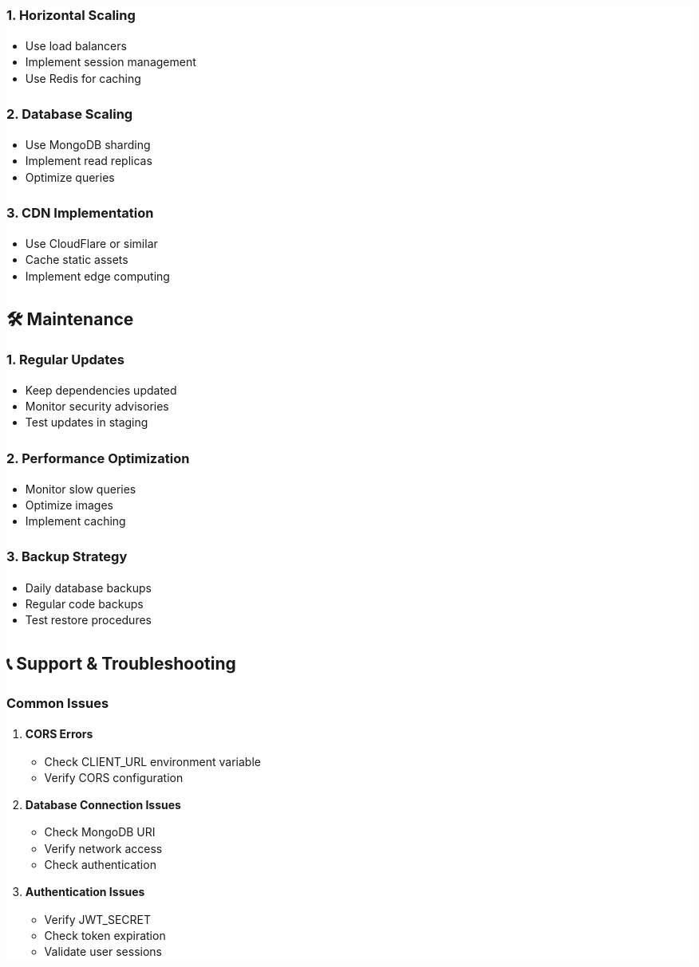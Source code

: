 ### 1. Horizontal Scaling
- Use load balancers
- Implement session management
- Use Redis for caching

### 2. Database Scaling
- Use MongoDB sharding
- Implement read replicas
- Optimize queries

### 3. CDN Implementation
- Use CloudFlare or similar
- Cache static assets
- Implement edge computing

## 🛠 Maintenance

### 1. Regular Updates
- Keep dependencies updated
- Monitor security advisories
- Test updates in staging

### 2. Performance Optimization
- Monitor slow queries
- Optimize images
- Implement caching

### 3. Backup Strategy
- Daily database backups
- Regular code backups
- Test restore procedures

## 📞 Support & Troubleshooting

### Common Issues

1. **CORS Errors**
   - Check CLIENT_URL environment variable
   - Verify CORS configuration

2. **Database Connection Issues**
   - Check MongoDB URI
   - Verify network access
   - Check authentication

3. **Authentication Issues**
   - Verify JWT_SECRET
   - Check token expiration
   - Validate user sessions
